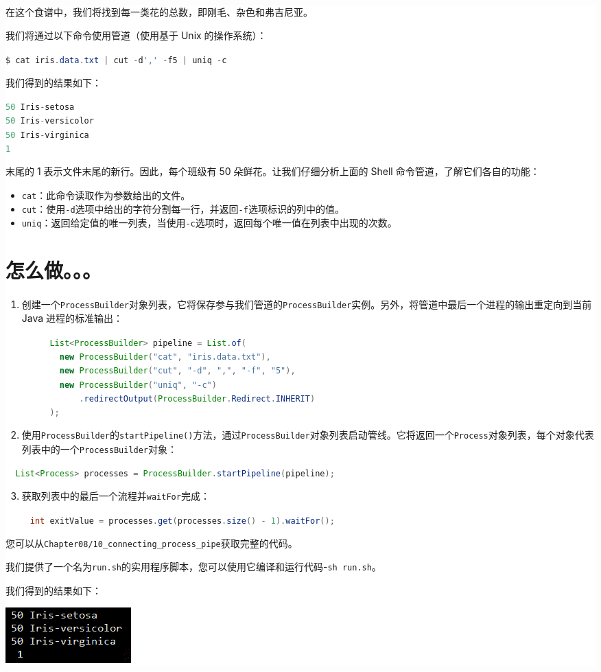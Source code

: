 在这个食谱中，我们将找到每一类花的总数，即刚毛、杂色和弗吉尼亚。

我们将通过以下命令使用管道（使用基于 Unix 的操作系统）：

```java
$ cat iris.data.txt | cut -d',' -f5 | uniq -c
```

我们得到的结果如下：

```java
50 Iris-setosa
50 Iris-versicolor
50 Iris-virginica
1
```

末尾的 1 表示文件末尾的新行。因此，每个班级有 50 朵鲜花。让我们仔细分析上面的 Shell 命令管道，了解它们各自的功能：

*   `cat`：此命令读取作为参数给出的文件。
*   `cut`：使用`-d`选项中给出的字符分割每一行，并返回`-f`选项标识的列中的值。
*   `uniq`：返回给定值的唯一列表，当使用`-c`选项时，返回每个唯一值在列表中出现的次数。

# 怎么做。。。

1.  创建一个`ProcessBuilder`对象列表，它将保存参与我们管道的`ProcessBuilder`实例。另外，将管道中最后一个进程的输出重定向到当前 Java 进程的标准输出：

```java
         List<ProcessBuilder> pipeline = List.of(
           new ProcessBuilder("cat", "iris.data.txt"),
           new ProcessBuilder("cut", "-d", ",", "-f", "5"),
           new ProcessBuilder("uniq", "-c")
               .redirectOutput(ProcessBuilder.Redirect.INHERIT)
         );
```

2.  使用`ProcessBuilder`的`startPipeline()`方法，通过`ProcessBuilder`对象列表启动管线。它将返回一个`Process`对象列表，每个对象代表列表中的一个`ProcessBuilder`对象：

```java
  List<Process> processes = ProcessBuilder.startPipeline(pipeline);
```

3.  获取列表中的最后一个流程并`waitFor`完成：

```java
     int exitValue = processes.get(processes.size() - 1).waitFor();
```

您可以从`Chapter08/10_connecting_process_pipe`获取完整的代码。

我们提供了一个名为`run.sh`的实用程序脚本，您可以使用它编译和运行代码-`sh run.sh`。

我们得到的结果如下：

![](img/1a049dae-3fd1-4fc8-b049-ec623e088e4d.png)
